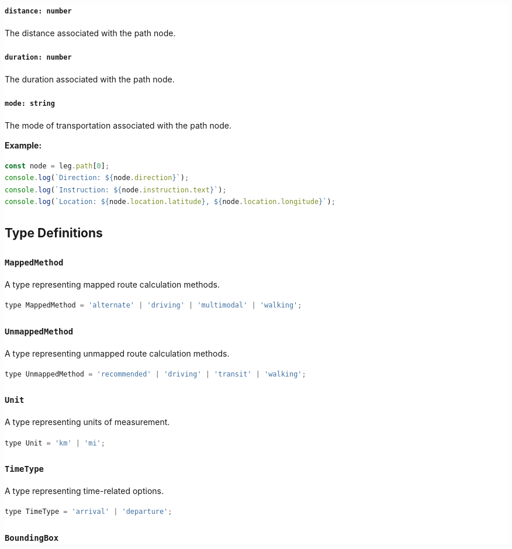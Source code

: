 #### `distance: number`

The distance associated with the path node.

#### `duration: number`

The duration associated with the path node.

#### `mode: string`

The mode of transportation associated with the path node.

**Example:**

```javascript
const node = leg.path[0];
console.log(`Direction: ${node.direction}`);
console.log(`Instruction: ${node.instruction.text}`);
console.log(`Location: ${node.location.latitude}, ${node.location.longitude}`);
```

## Type Definitions

### `MappedMethod`

A type representing mapped route calculation methods.

```javascript
type MappedMethod = 'alternate' | 'driving' | 'multimodal' | 'walking';
```

### `UnmappedMethod`

A type representing unmapped route calculation methods.

```javascript
type UnmappedMethod = 'recommended' | 'driving' | 'transit' | 'walking';
```

### `Unit`

A type representing units of measurement.

```javascript
type Unit = 'km' | 'mi';
```

### `TimeType`

A type representing time-related options.

```javascript
type TimeType = 'arrival' | 'departure';
```

### `BoundingBox`
